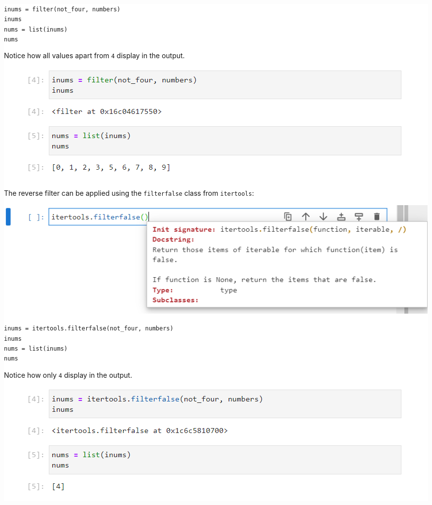 ```
inums = filter(not_four, numbers)
inums
nums = list(inums)
nums
```

Notice how all values apart from ```4``` display in the output.

![img_016](./images/img_016.png)

The reverse filter can be applied using the ```filterfalse``` class from ```itertools```:

![img_017](./images/img_017.png)

```
inums = itertools.filterfalse(not_four, numbers)
inums
nums = list(inums)
nums
```

Notice how only ```4``` display in the output.

![img_018](./images/img_018.png)
